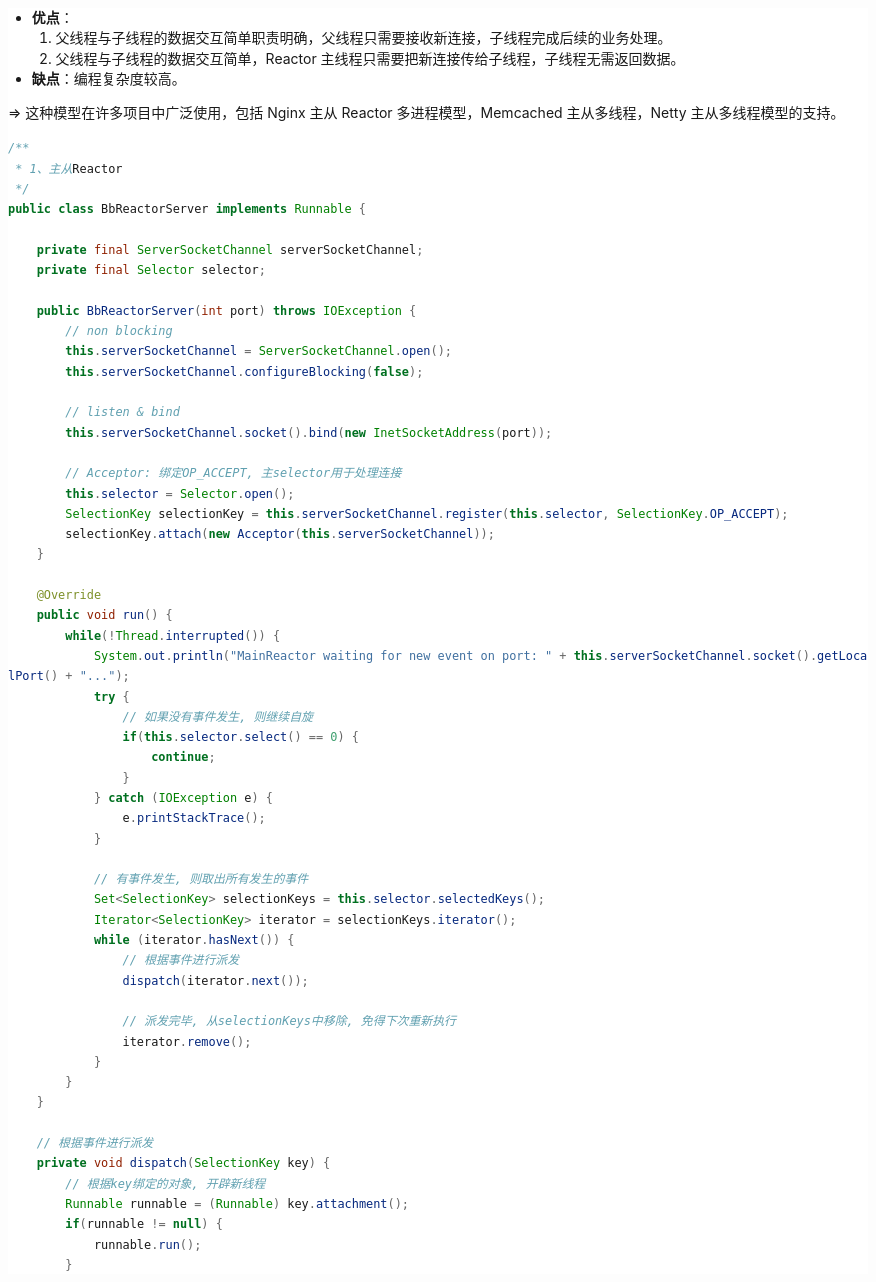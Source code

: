 - **优点**：
  1. 父线程与子线程的数据交互简单职责明确，父线程只需要接收新连接，子线程完成后续的业务处理。
  2. 父线程与子线程的数据交互简单，Reactor 主线程只需要把新连接传给子线程，子线程无需返回数据。
- **缺点**：编程复杂度较高。

=> 这种模型在许多项目中广泛使用，包括 Nginx 主从 Reactor 多进程模型，Memcached 主从多线程，Netty 主从多线程模型的支持。

```java
/**
 * 1、主从Reactor
 */
public class BbReactorServer implements Runnable {

    private final ServerSocketChannel serverSocketChannel;
    private final Selector selector;

    public BbReactorServer(int port) throws IOException {
        // non blocking
        this.serverSocketChannel = ServerSocketChannel.open();
        this.serverSocketChannel.configureBlocking(false);

        // listen & bind
        this.serverSocketChannel.socket().bind(new InetSocketAddress(port));

        // Acceptor: 绑定OP_ACCEPT, 主selector用于处理连接
        this.selector = Selector.open();
        SelectionKey selectionKey = this.serverSocketChannel.register(this.selector, SelectionKey.OP_ACCEPT);
        selectionKey.attach(new Acceptor(this.serverSocketChannel));
    }

    @Override
    public void run() {
        while(!Thread.interrupted()) {
            System.out.println("MainReactor waiting for new event on port: " + this.serverSocketChannel.socket().getLocalPort() + "...");
            try {
                // 如果没有事件发生, 则继续自旋
                if(this.selector.select() == 0) {
                    continue;
                }
            } catch (IOException e) {
                e.printStackTrace();
            }

            // 有事件发生, 则取出所有发生的事件
            Set<SelectionKey> selectionKeys = this.selector.selectedKeys();
            Iterator<SelectionKey> iterator = selectionKeys.iterator();
            while (iterator.hasNext()) {
                // 根据事件进行派发
                dispatch(iterator.next());

                // 派发完毕, 从selectionKeys中移除, 免得下次重新执行
                iterator.remove();
            }
        }
    }

    // 根据事件进行派发
    private void dispatch(SelectionKey key) {
        // 根据key绑定的对象, 开辟新线程
        Runnable runnable = (Runnable) key.attachment();
        if(runnable != null) {
            runnable.run();
        }
```
